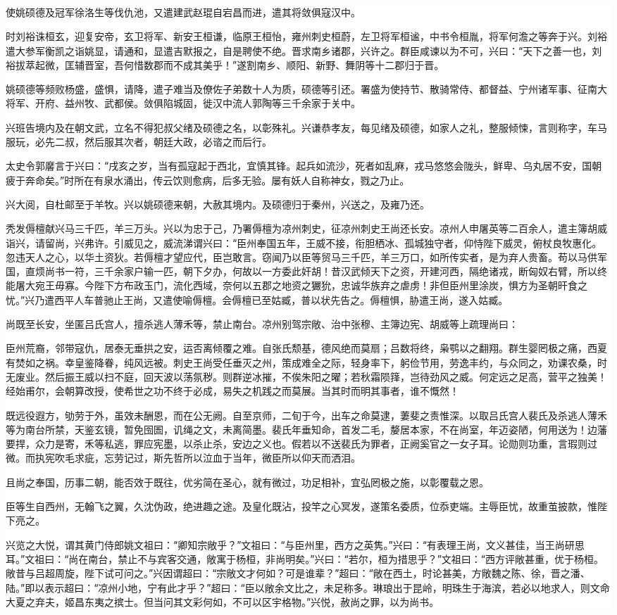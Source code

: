 使姚硕德及冠军徐洛生等伐仇池，又遣建武赵琨自宕昌而进，遣其将敛俱寇汉中。

时刘裕诛桓玄，迎复安帝，玄卫将军、新安王桓谦，临原王桓怡，雍州刺史桓蔚，左卫将军桓谧，中书令桓胤，将军何澹之等奔于兴。刘裕遣大参军衡凯之诣姚显，请通和，显遣吉默报之，自是聘使不绝。晋求南乡诸郡，兴许之。群臣咸谏以为不可，兴曰：“天下之善一也，刘裕拔萃起微，匡辅晋室，吾何惜数郡而不成其美乎！”遂割南乡、顺阳、新野、舞阴等十二郡归于晋。

姚硕德等频败杨盛，盛惧，请降，遣子难当及僚佐子弟数十人为质，硕德等引还。署盛为使持节、散骑常侍、都督益、宁州诸军事、征南大将军、开府、益州牧、武都侯。敛俱陷城固，徙汉中流人郭陶等三千余家于关中。

兴班告境内及在朝文武，立名不得犯叔父绪及硕德之名，以彰殊礼。兴谦恭孝友，每见绪及硕德，如家人之礼，整服倾悚，言则称字，车马服玩，必先二叔，然后服其次者，朝廷大政，必谘之而后行。

太史令郭黁言于兴曰：“戌亥之岁，当有孤寇起于西北，宜慎其锋。起兵如流沙，死者如乱麻，戎马悠悠会陇头，鲜卑、乌丸居不安，国朝疲于奔命矣。”时所在有泉水涌出，传云饮则愈病，后多无验。屡有妖人自称神女，戮之乃止。

兴大阅，自杜邮至于羊牧。兴以姚硕德来朝，大赦其境内。及硕德归于秦州，兴送之，及雍乃还。

秃发傉檀献兴马三千匹，羊三万头。兴以为忠于己，乃署傉檀为凉州刺史，征凉州刺史王尚还长安。凉州人申屠英等二百余人，遣主簿胡威诣兴，请留尚，兴弗许。引威见之，威流涕谓兴曰：“臣州奉国五年，王威不接，衔胆栖冰、孤城独守者，仰恃陛下威灵，俯杖良牧惠化。忽违天人之心，以华土资狄。若傉檀才望应代，臣岂敢言。窃闻乃以臣等贸马三千匹，羊三万口，如所传实者，是为弃人贵畜。苟以马供军国，直烦尚书一符，三千余家户输一匹，朝下夕办，何故以一方委此奸胡！昔汉武倾天下之资，开建河西，隔绝诸戎，断匈奴右臂，所以终能屠大宛王毋寡。今陛下方布政玉门，流化西域，奈何以五郡之地资之玁狁，忠诚华族弃之虐虏！非但臣州里涂炭，惧方为圣朝旰食之忧。”兴乃遣西平人车普驰止王尚，又遣使喻傉檀。会傉檀已至姑臧，普以状先告之。傉檀惧，胁遣王尚，遂入姑臧。

尚既至长安，坐匿吕氏宫人，擅杀逃人薄禾等，禁止南台。凉州别驾宗敞、治中张穆、主簿边宪、胡威等上疏理尚曰：

臣州荒裔，邻带寇仇，居泰无垂拱之安，运否离倾覆之难。自张氏颓基，德风绝而莫扇；吕数将终，枭鹗以之翻翔。群生婴罔极之痛，西夏有焚如之祸。幸皇鉴降眷，纯风远被。刺史王尚受任垂灭之州，策成难全之际，轻身率下，躬俭节用，劳逸丰约，与众同之，劝课农桑，时无废业。然后振王威以扫不庭，回天波以荡氛秽。则群逆冰摧，不俟朱阳之曜；若秋霜陨箨，岂待劲风之威。何定远之足高，营平之独美！经始甫尔，会朝算改授，使希世之功不终于必成，易失之机践之而莫展。当其时而明其事者，谁不慨然！

既远役遐方，劬劳于外，虽效未酬恩，而在公无阙。自至京师，二旬于今，出车之命莫逮，萋斐之责惟深。以取吕氏宫人裴氏及杀逃人薄禾等为南台所禁，天鉴玄镜，暂免囹圄，讥绳之文，未离简墨。裴氏年垂知命，首发二毛，嫠居本家，不在尚室，年迈姿陋，何用送为！边藩要捍，众力是寄，禾等私逃，罪应宪墨，以杀止杀，安边之义也。假若以不送裴氏为罪者，正阙奚官之一女子耳。论勋则功重，言瑕则过微。而执宪吹毛求疵，忘劳记过，斯先哲所以泣血于当年，微臣所以仰天而洒泪。

且尚之奉国，历事二朝，能否效于既往，优劣简在圣心，就有微过，功足相补，宜弘罔极之施，以彰覆载之恩。

臣等生自西州，无翰飞之翼，久沈伪政，绝进趣之途。及皇化既沾，投竿之心冥发，遂策名委质，位忝吏端。主辱臣忧，故重茧披款，惟陛下亮之。

兴览之大悦，谓其黄门侍郎姚文祖曰：“卿知宗敞乎？”文祖曰：“与臣州里，西方之英隽。”兴曰：“有表理王尚，文义甚佳，当王尚研思耳。”文祖曰：“尚在南台，禁止不与宾客交通，敞寓于杨桓，非尚明矣。”兴曰：“若尔，桓为措思乎？”文祖曰：“西方评敞甚重，优于杨桓。敞昔与吕超周旋，陛下试可问之。”兴因谓超曰：“宗敞文才何如？可是谁辈？”超曰：“敞在西土，时论甚美，方敞魏之陈、徐，晋之潘、陆。”即以表示超曰：“凉州小地，宁有此才乎？”超曰：“臣以敞余文比之，未足称多。琳琅出于昆岭，明珠生于海滨，若必以地求人，则文命大夏之弃夫，姬昌东夷之摈士。但当问其文彩何如，不可以区宇格物。”兴悦，赦尚之罪，以为尚书。
